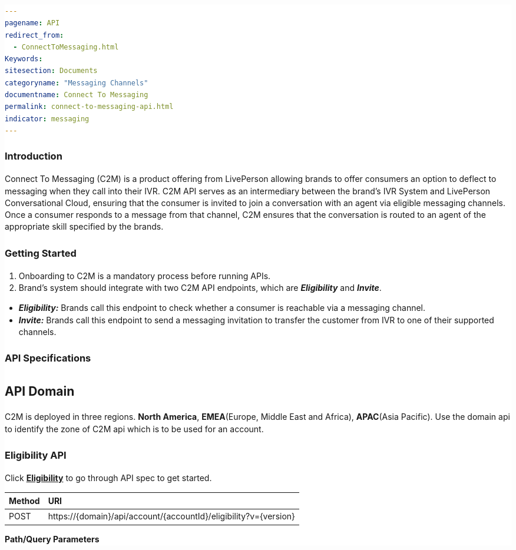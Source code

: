```yaml
---
pagename: API
redirect_from:
  - ConnectToMessaging.html
Keywords:
sitesection: Documents
categoryname: "Messaging Channels"
documentname: Connect To Messaging
permalink: connect-to-messaging-api.html
indicator: messaging
---
```


### Introduction

Connect To Messaging (C2M) is a product offering from LivePerson allowing brands to offer consumers an option to deflect to messaging when they call into their IVR. C2M API serves as an intermediary between the brand’s IVR System and LivePerson Conversational Cloud, ensuring that the consumer is invited to join a conversation with an agent via eligible messaging channels. Once a consumer responds to a message from that channel, C2M ensures that the conversation is routed to an agent of the appropriate skill specified by the brands.


### Getting Started

1. Onboarding to C2M is a mandatory process before running APIs.
2. Brand’s system should integrate with two C2M API endpoints, which are <strong><i>Eligibility</i></strong> and <strong><i>Invite</i></strong>. 
  * <strong><i>Eligibility:</i></strong> Brands call this endpoint to check whether a consumer is reachable via a messaging channel.
  * <strong><i>Invite:</i></strong> Brands call this endpoint to send a messaging invitation to transfer the customer from IVR to one of their supported channels.


### API Specifications
## API Domain

C2M is deployed in three regions. **North America**, **EMEA**(Europe, Middle East and Africa), **APAC**(Asia Pacific). Use the domain api to identify the zone of C2M api which is to be used for an account.

### Eligibility API

Click [**Eligibility**](https://connect-to-messaging.z1.fs.liveperson.com/api/api-docs/?api=c2m#/default/post_account__accountId__eligibility) to go through API spec to get started.

| Method | URI  |
| :--- | :--- |
| POST | https://{domain}/api/account/{accountId}/eligibility?v={version}

**Path/Query Parameters**
